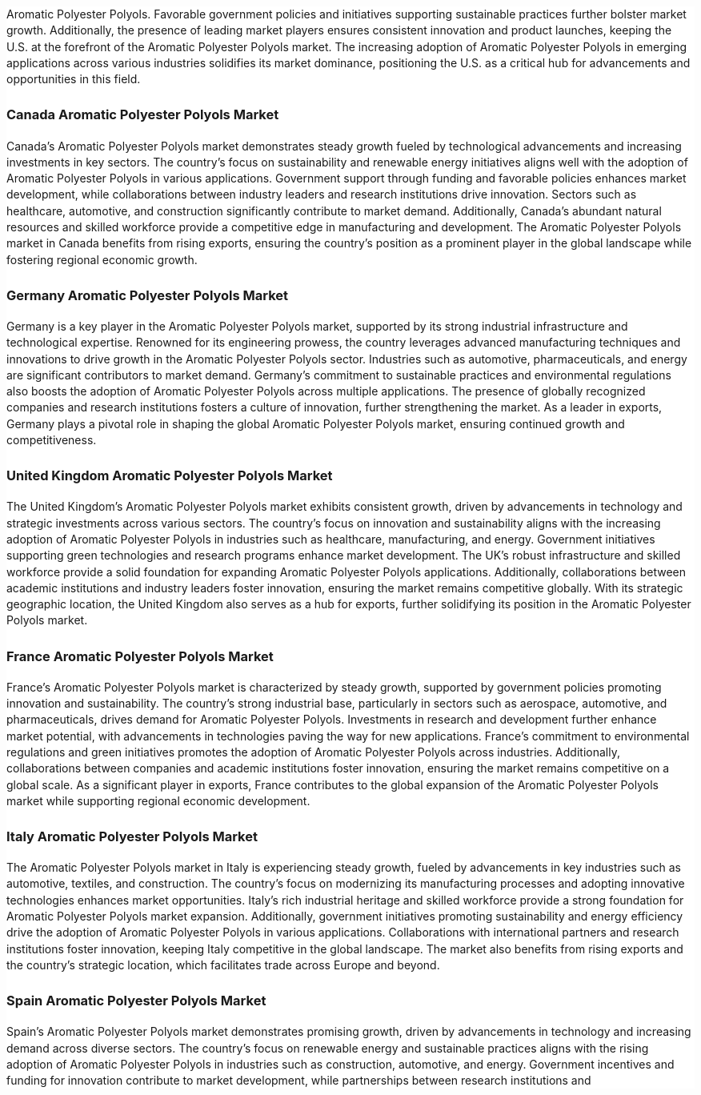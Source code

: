 Aromatic Polyester Polyols. Favorable government policies and initiatives supporting sustainable practices further bolster market growth. Additionally, the presence of leading market players ensures consistent innovation and product launches, keeping the U.S. at the forefront of the Aromatic Polyester Polyols market. The increasing adoption of Aromatic Polyester Polyols in emerging applications across various industries solidifies its market dominance, positioning the U.S. as a critical hub for advancements and opportunities in this field.</p><h3>Canada Aromatic Polyester Polyols Market</h3><p>Canada&rsquo;s Aromatic Polyester Polyols market demonstrates steady growth fueled by technological advancements and increasing investments in key sectors. The country&rsquo;s focus on sustainability and renewable energy initiatives aligns well with the adoption of Aromatic Polyester Polyols in various applications. Government support through funding and favorable policies enhances market development, while collaborations between industry leaders and research institutions drive innovation. Sectors such as healthcare, automotive, and construction significantly contribute to market demand. Additionally, Canada&rsquo;s abundant natural resources and skilled workforce provide a competitive edge in manufacturing and development. The Aromatic Polyester Polyols market in Canada benefits from rising exports, ensuring the country&rsquo;s position as a prominent player in the global landscape while fostering regional economic growth.</p><h3>Germany Aromatic Polyester Polyols Market</h3><p>Germany is a key player in the Aromatic Polyester Polyols market, supported by its strong industrial infrastructure and technological expertise. Renowned for its engineering prowess, the country leverages advanced manufacturing techniques and innovations to drive growth in the Aromatic Polyester Polyols sector. Industries such as automotive, pharmaceuticals, and energy are significant contributors to market demand. Germany&rsquo;s commitment to sustainable practices and environmental regulations also boosts the adoption of Aromatic Polyester Polyols across multiple applications. The presence of globally recognized companies and research institutions fosters a culture of innovation, further strengthening the market. As a leader in exports, Germany plays a pivotal role in shaping the global Aromatic Polyester Polyols market, ensuring continued growth and competitiveness.</p><h3>United Kingdom Aromatic Polyester Polyols Market</h3><p>The United Kingdom&rsquo;s Aromatic Polyester Polyols market exhibits consistent growth, driven by advancements in technology and strategic investments across various sectors. The country&rsquo;s focus on innovation and sustainability aligns with the increasing adoption of Aromatic Polyester Polyols in industries such as healthcare, manufacturing, and energy. Government initiatives supporting green technologies and research programs enhance market development. The UK&rsquo;s robust infrastructure and skilled workforce provide a solid foundation for expanding Aromatic Polyester Polyols applications. Additionally, collaborations between academic institutions and industry leaders foster innovation, ensuring the market remains competitive globally. With its strategic geographic location, the United Kingdom also serves as a hub for exports, further solidifying its position in the Aromatic Polyester Polyols market.</p><h3>France Aromatic Polyester Polyols Market</h3><p>France&rsquo;s Aromatic Polyester Polyols market is characterized by steady growth, supported by government policies promoting innovation and sustainability. The country&rsquo;s strong industrial base, particularly in sectors such as aerospace, automotive, and pharmaceuticals, drives demand for Aromatic Polyester Polyols. Investments in research and development further enhance market potential, with advancements in technologies paving the way for new applications. France&rsquo;s commitment to environmental regulations and green initiatives promotes the adoption of Aromatic Polyester Polyols across industries. Additionally, collaborations between companies and academic institutions foster innovation, ensuring the market remains competitive on a global scale. As a significant player in exports, France contributes to the global expansion of the Aromatic Polyester Polyols market while supporting regional economic development.</p><h3>Italy Aromatic Polyester Polyols Market</h3><p>The Aromatic Polyester Polyols market in Italy is experiencing steady growth, fueled by advancements in key industries such as automotive, textiles, and construction. The country&rsquo;s focus on modernizing its manufacturing processes and adopting innovative technologies enhances market opportunities. Italy&rsquo;s rich industrial heritage and skilled workforce provide a strong foundation for Aromatic Polyester Polyols market expansion. Additionally, government initiatives promoting sustainability and energy efficiency drive the adoption of Aromatic Polyester Polyols in various applications. Collaborations with international partners and research institutions foster innovation, keeping Italy competitive in the global landscape. The market also benefits from rising exports and the country&rsquo;s strategic location, which facilitates trade across Europe and beyond.</p><h3>Spain Aromatic Polyester Polyols Market</h3><p>Spain&rsquo;s Aromatic Polyester Polyols market demonstrates promising growth, driven by advancements in technology and increasing demand across diverse sectors. The country&rsquo;s focus on renewable energy and sustainable practices aligns with the rising adoption of Aromatic Polyester Polyols in industries such as construction, automotive, and energy. Government incentives and funding for innovation contribute to market development, while partnerships between research institutions and